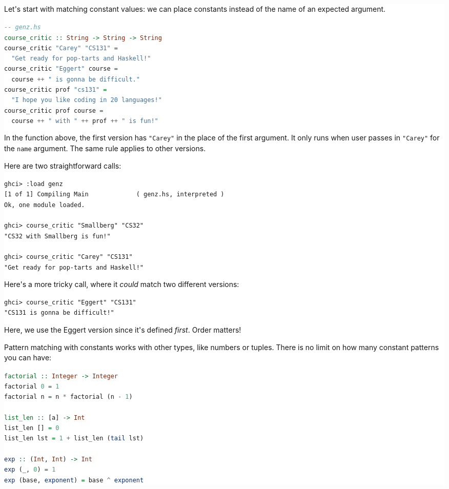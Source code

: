 Let's start with matching constant values: we can place constants instead of the name of an expected argument.

```hs
-- genz.hs
course_critic :: String -> String -> String
course_critic "Carey" "CS131" = 
  "Get ready for pop-tarts and Haskell!"
course_critic "Eggert" course =
  course ++ " is gonna be difficult."
course_critic prof "cs131" =
  "I hope you like coding in 20 languages!"
course_critic prof course = 
  course ++ " with " ++ prof ++ " is fun!"
```

In the function above, the first version has `"Carey"` in the place of the first argument. It only runs when user passes in `"Carey"` for the `name` argument. The same rule applies to other versions.

Here are two straightforward calls:

```console
ghci> :load genz
[1 of 1] Compiling Main             ( genz.hs, interpreted )
Ok, one module loaded.

ghci> course_critic "Smallberg" "CS32"
"CS32 with Smallberg is fun!"

ghci> course_critic "Carey" "CS131"
"Get ready for pop-tarts and Haskell!"
```

Here's a more tricky call, where it *could* match two different versions:

```
ghci> course_critic "Eggert" "CS131"
"CS131 is gonna be difficult!"
```

Here, we use the Eggert version since it's defined *first*. Order matters!

Pattern matching with constants works with other types, like numbers or tuples. There is no limit on how many constant patterns you can have:

```hs
factorial :: Integer -> Integer
factorial 0 = 1
factorial n = n * factorial (n - 1)

list_len :: [a] -> Int
list_len [] = 0
list_len lst = 1 + list_len (tail lst)

exp :: (Int, Int) -> Int
exp (_, 0) = 1
exp (base, exponent) = base ^ exponent
```


[^1]: In other words, functions are deterministic.
[^3]: If you're curious about learning more, you should look into monads and the IO monad in particular. If you prefer written resources, read the Learn You a Haskell chapters on [IO](http://learnyouahaskell.com/input-and-output) and [Monads](http://learnyouahaskell.com/a-fistful-of-monads), or Galen Wong's wonderful [CS 231 notes](https://galenwong.github.io/blog/2021-08-29-cs231-notes/). [Here](https://www.youtube.com/watch?v=Q0aVbqim5pE) is a good video on monads in general and [here](https://www.youtube.com/watch?v=fCoQb-zqYDI) is a video explaining the IO monad in particular. As a warning, these topics are complicated so it may take a while for them to truly sink in, but it is super interesting! 
[^10]: The person reading it might be you six months later!
[^4]: Interestingly, the reverse is also true! You can convert any function to an infix operator by adding surrounding backticks.
[^5]: An interesting note is that the `otherwise` keyword is simply an alias for `True`. That's why guards always return the final condition. You could replace `otherwise` with `True` and it would function exactly the same (but that doesn't look as nice).
[^1]: You may be thinking to yourself: is this polymorphism (or generic programming) at runtime, or is a copy of this function generated for each type? In Haskell, it's the former: there is one version of the language that "just works" for all types. This is similar to how Java does it. In other languages, like C++ or Rust, generics are compile-time: a copy of the function is made for each type that uses it (this is called [monomorphization](https://rustc-dev-guide.rust-lang.org/backend/monomorph.html)). We will be learning more about the different types of generic programming later on in the class!
[^2]: The back slash is supposed to resemble a λ.
[^3]: For example, recall what happened when we called `:t` on a function. That is a result of functions in Haskell being curried!
[^2]: for more information, check out [the Wikipedia article](https://en.wikipedia.org/wiki/Arbitrary-precision_arithmetic)!